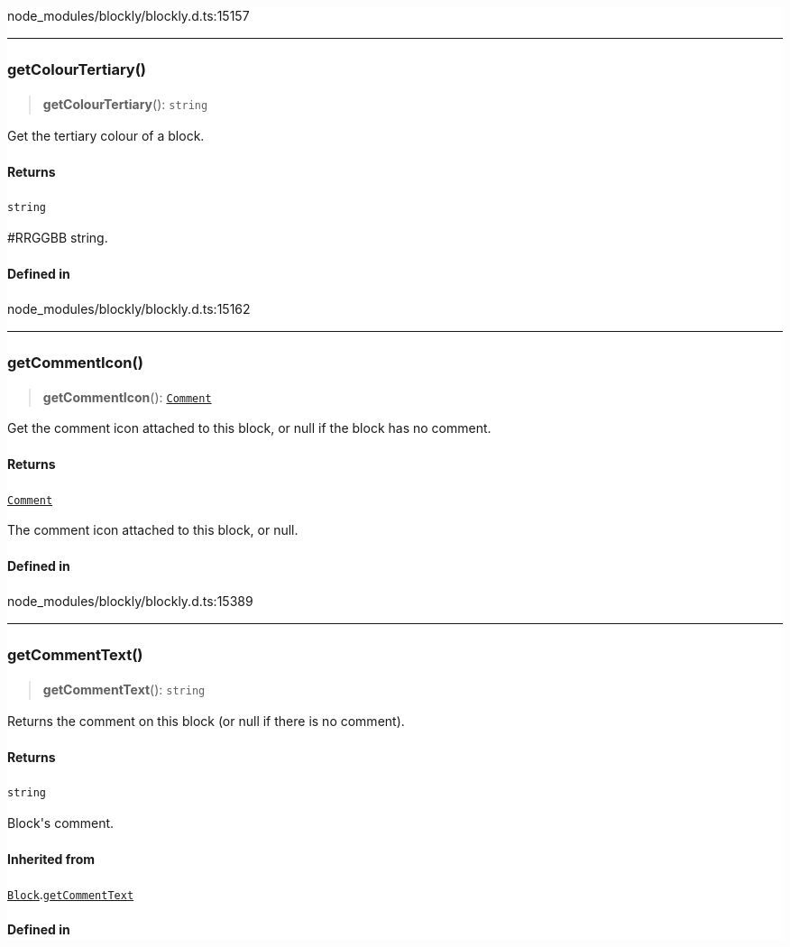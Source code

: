node_modules/blockly/blockly.d.ts:15157

---

### getColourTertiary()

> **getColourTertiary**(): `string`

Get the tertiary colour of a block.

#### Returns

`string`

#RRGGBB string.

#### Defined in

node_modules/blockly/blockly.d.ts:15162

---

### getCommentIcon()

> **getCommentIcon**(): [`Comment`](Comment.md)

Get the comment icon attached to this block, or null if the block has no
comment.

#### Returns

[`Comment`](Comment.md)

The comment icon attached to this block, or null.

#### Defined in

node_modules/blockly/blockly.d.ts:15389

---

### getCommentText()

> **getCommentText**(): `string`

Returns the comment on this block (or null if there is no comment).

#### Returns

`string`

Block's comment.

#### Inherited from

[`Block`](Block.md).[`getCommentText`](Block.md#getcommenttext)

#### Defined in
